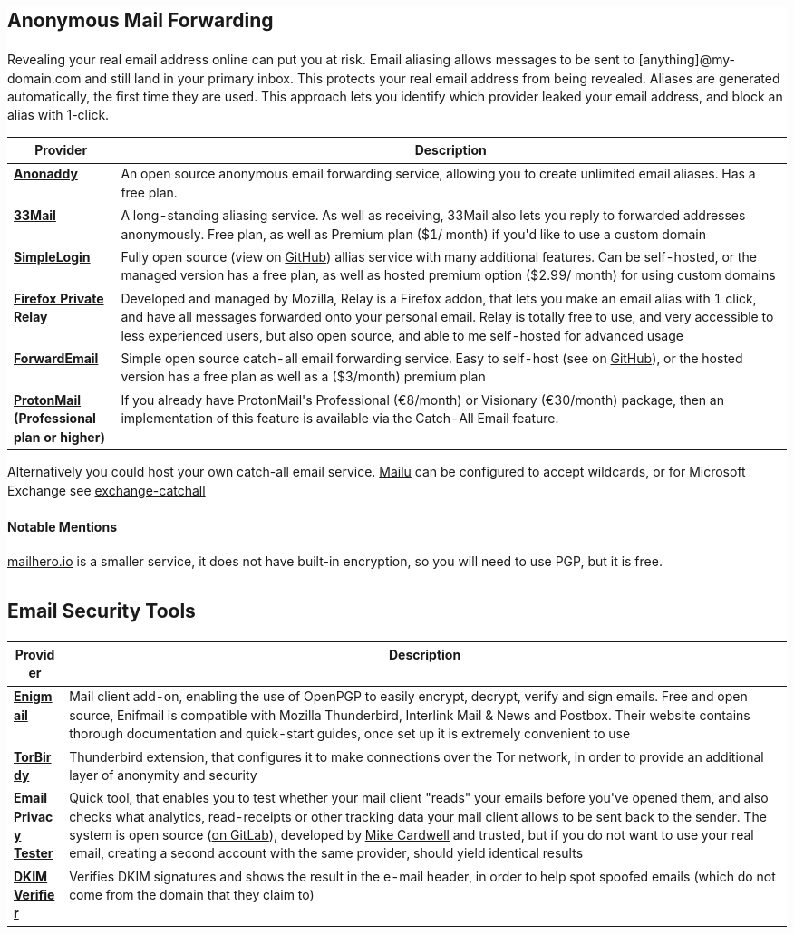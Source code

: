 ## Anonymous Mail Forwarding

Revealing your real email address online can put you at risk. Email aliasing allows messages to be sent to [anything]@my-domain.com and still land in your primary inbox. This protects your real email address from being revealed. Aliases are generated automatically, the first time they are used. This approach lets you identify which provider leaked your email address, and block an alias with 1-click.

| Provider | Description |
| --- | --- |
**[Anonaddy](https://anonaddy.com)** | An open source anonymous email forwarding service, allowing you to create unlimited email aliases. Has a free plan.
**[33Mail](http://33mail.com/Dg0gkEA)** | A long-standing aliasing service. As well as receiving, 33Mail also lets you reply to forwarded addresses anonymously. Free plan, as well as Premium plan ($1/ month) if you'd like to use a custom domain 
**[SimpleLogin](https://simplelogin.io?slref=bridsqrgvrnavso)** | Fully open source (view on [GitHub](https://github.com/simple-login)) allias service with many additional features. Can be self-hosted, or the managed version has a free plan, as well as hosted premium option ($2.99/ month) for using custom domains
**[Firefox Private Relay](https://relay.firefox.com)** | Developed and managed by Mozilla, Relay is a Firefox addon, that lets you make an email alias with 1 click, and have all messages forwarded onto your personal email. Relay is totally free to use, and very accessible to less experienced users, but also [open source](https://github.com/mozilla/fx-private-relay), and able to me self-hosted for advanced usage
**[ForwardEmail](https://forwardemail.net)** | Simple open source catch-all email forwarding service. Easy to self-host (see on [GitHub](https://github.com/forwardemail/free-email-forwarding)), or the hosted version has a free plan as well as a ($3/month) premium plan
**[ProtonMail](https://protonmail.com/pricing) (Professional plan or higher)** | If you already have ProtonMail's Professional (€8/month) or Visionary (€30/month) package, then an implementation of this feature is available via the Catch-All Email feature.

Alternatively you could host your own catch-all email service. [Mailu](https://github.com/Mailu/Mailu) can be configured to accept wildcards, or for Microsoft Exchange see [exchange-catchall](https://github.com/Pro/exchange-catchall)

#### Notable Mentions
[mailhero.io](https://mailhero.io) is a smaller service, it does not have built-in encryption, so you will need to use PGP, but it is free.

## Email Security Tools

| Provider | Description |
| --- | --- |
**[Enigmail](https://www.enigmail.net)** | Mail client add-on, enabling the use of OpenPGP to easily encrypt, decrypt, verify and sign emails. Free and open source, Enifmail is compatible with Mozilla Thunderbird, Interlink Mail & News and Postbox. Their website contains thorough documentation and quick-start guides, once set up it is extremely convenient to use
**[TorBirdy](https://trac.torproject.org/projects/tor/wiki/torbirdy)** |  Thunderbird extension, that configures it to make connections over the Tor network, in order to provide an additional layer of anonymity and security
**[Email Privacy Tester](https://www.emailprivacytester.com/)** | Quick tool, that enables you to test whether your mail client "reads" your emails before you've opened them, and also checks what analytics, read-receipts or other tracking data your mail client allows to be sent back to the sender. The system is open source ([on GitLab](https://gitlab.com/mikecardwell/ept3)), developed by [Mike Cardwell](https://www.grepular.com/) and trusted, but if you do not want to use your real email, creating a second account with the same provider, should yield identical results
**[DKIM Verifier](https://addons.thunderbird.net/en-US/thunderbird/addon/dkim-verifier/?collection_id=a5557f08-eafd-7a39-81c6-09127da790f7)** | Verifies DKIM signatures and shows the result in the e-mail header, in order to help spot spoofed emails (which do not come from the domain that they claim to)
